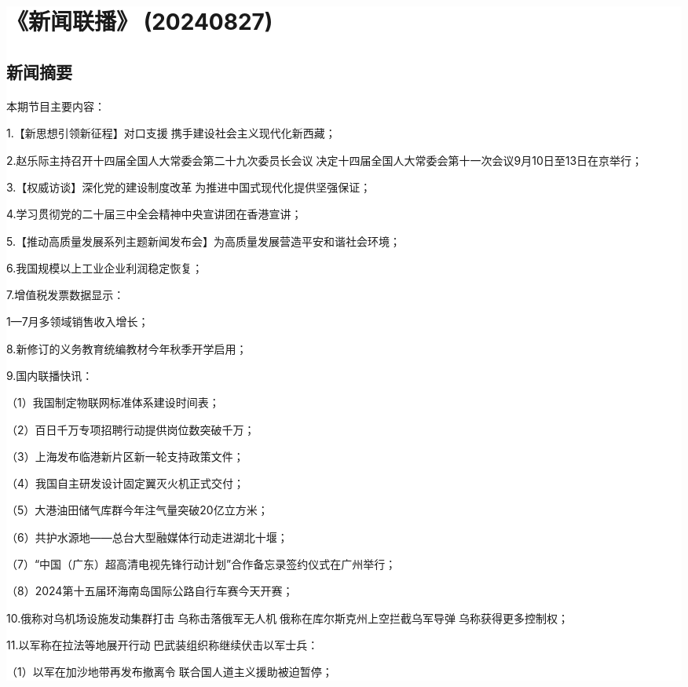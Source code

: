# 《新闻联播》 (20240827)

## 新闻摘要

本期节目主要内容：


1.【新思想引领新征程】对口支援 携手建设社会主义现代化新西藏；


2.赵乐际主持召开十四届全国人大常委会第二十九次委员长会议 决定十四届全国人大常委会第十一次会议9月10日至13日在京举行；


3.【权威访谈】深化党的建设制度改革 为推进中国式现代化提供坚强保证；


4.学习贯彻党的二十届三中全会精神中央宣讲团在香港宣讲；


5.【推动高质量发展系列主题新闻发布会】为高质量发展营造平安和谐社会环境；


6.我国规模以上工业企业利润稳定恢复；


7.增值税发票数据显示：

1—7月多领域销售收入增长；


8.新修订的义务教育统编教材今年秋季开学启用；


9.国内联播快讯：


（1）我国制定物联网标准体系建设时间表；


（2）百日千万专项招聘行动提供岗位数突破千万；


（3）上海发布临港新片区新一轮支持政策文件；


（4）我国自主研发设计固定翼灭火机正式交付；


（5）大港油田储气库群今年注气量突破20亿立方米；


（6）共护水源地——总台大型融媒体行动走进湖北十堰；


（7）“中国（广东）超高清电视先锋行动计划”合作备忘录签约仪式在广州举行；


（8）2024第十五届环海南岛国际公路自行车赛今天开赛；


10.俄称对乌机场设施发动集群打击 乌称击落俄军无人机 俄称在库尔斯克州上空拦截乌军导弹 乌称获得更多控制权；


11.以军称在拉法等地展开行动 巴武装组织称继续伏击以军士兵：


（1）以军在加沙地带再发布撤离令 联合国人道主义援助被迫暂停；

